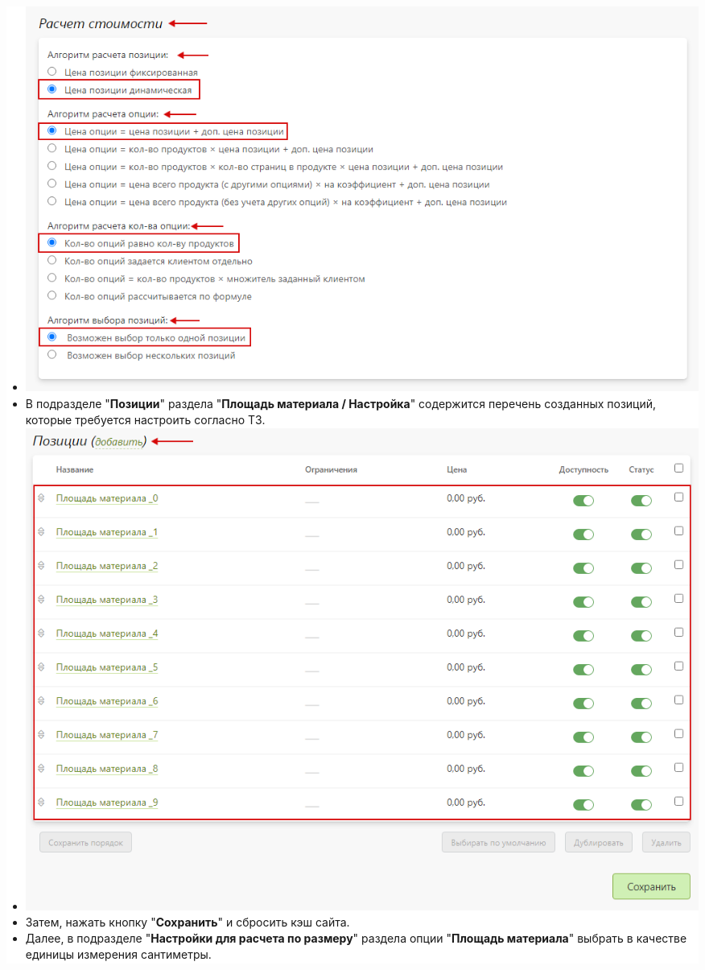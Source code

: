 * ![](../_media/calc/laser-cutting_39.png ':size=70%')
* В подразделе "__Позиции__" раздела "__Площадь материала / Настройка__" содержится перечень созданных позиций, которые требуется настроить согласно ТЗ.
* ![](../_media/calc/laser-cutting_40.png ':size=70%')
* Затем, нажать кнопку "__Сохранить__" и сбросить кэш сайта.
* Далее, в подразделе "__Настройки для расчета по размеру__" раздела опции "__Площадь материала__" выбрать в качестве единицы измерения сантиметры.